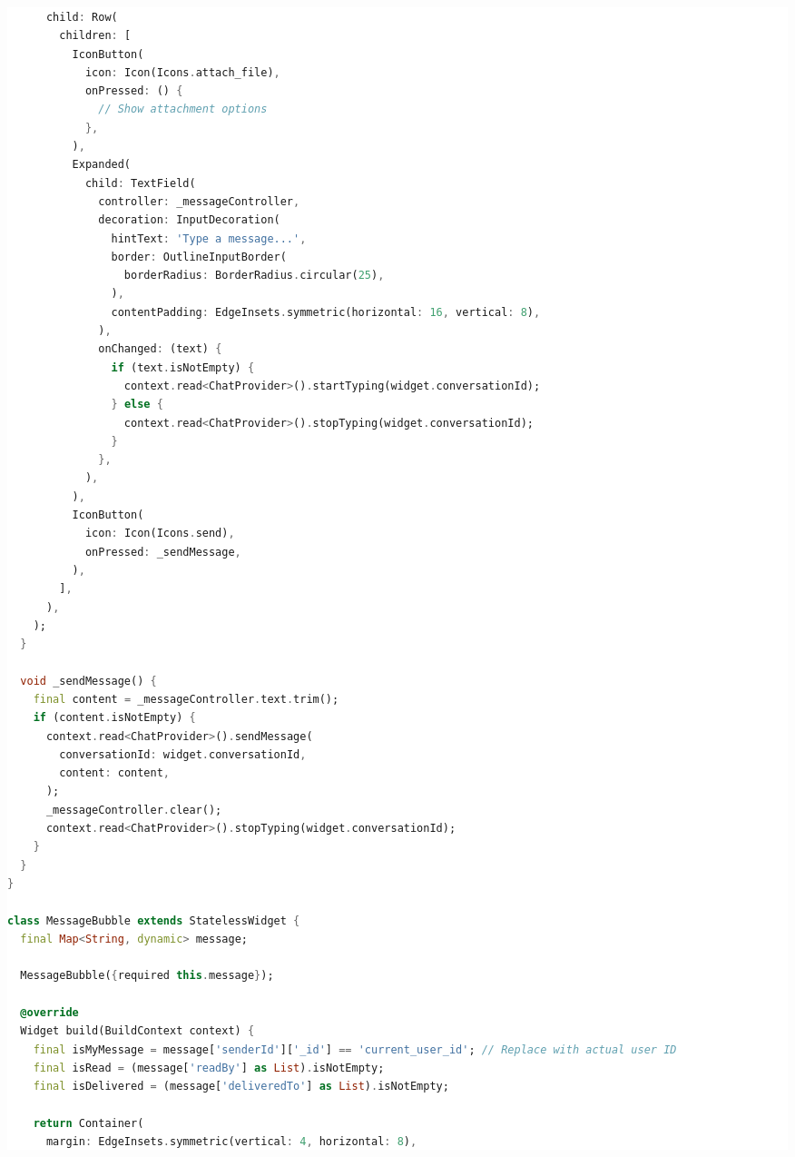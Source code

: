 ```dart
      child: Row(
        children: [
          IconButton(
            icon: Icon(Icons.attach_file),
            onPressed: () {
              // Show attachment options
            },
          ),
          Expanded(
            child: TextField(
              controller: _messageController,
              decoration: InputDecoration(
                hintText: 'Type a message...',
                border: OutlineInputBorder(
                  borderRadius: BorderRadius.circular(25),
                ),
                contentPadding: EdgeInsets.symmetric(horizontal: 16, vertical: 8),
              ),
              onChanged: (text) {
                if (text.isNotEmpty) {
                  context.read<ChatProvider>().startTyping(widget.conversationId);
                } else {
                  context.read<ChatProvider>().stopTyping(widget.conversationId);
                }
              },
            ),
          ),
          IconButton(
            icon: Icon(Icons.send),
            onPressed: _sendMessage,
          ),
        ],
      ),
    );
  }

  void _sendMessage() {
    final content = _messageController.text.trim();
    if (content.isNotEmpty) {
      context.read<ChatProvider>().sendMessage(
        conversationId: widget.conversationId,
        content: content,
      );
      _messageController.clear();
      context.read<ChatProvider>().stopTyping(widget.conversationId);
    }
  }
}

class MessageBubble extends StatelessWidget {
  final Map<String, dynamic> message;

  MessageBubble({required this.message});

  @override
  Widget build(BuildContext context) {
    final isMyMessage = message['senderId']['_id'] == 'current_user_id'; // Replace with actual user ID
    final isRead = (message['readBy'] as List).isNotEmpty;
    final isDelivered = (message['deliveredTo'] as List).isNotEmpty;

    return Container(
      margin: EdgeInsets.symmetric(vertical: 4, horizontal: 8),
```